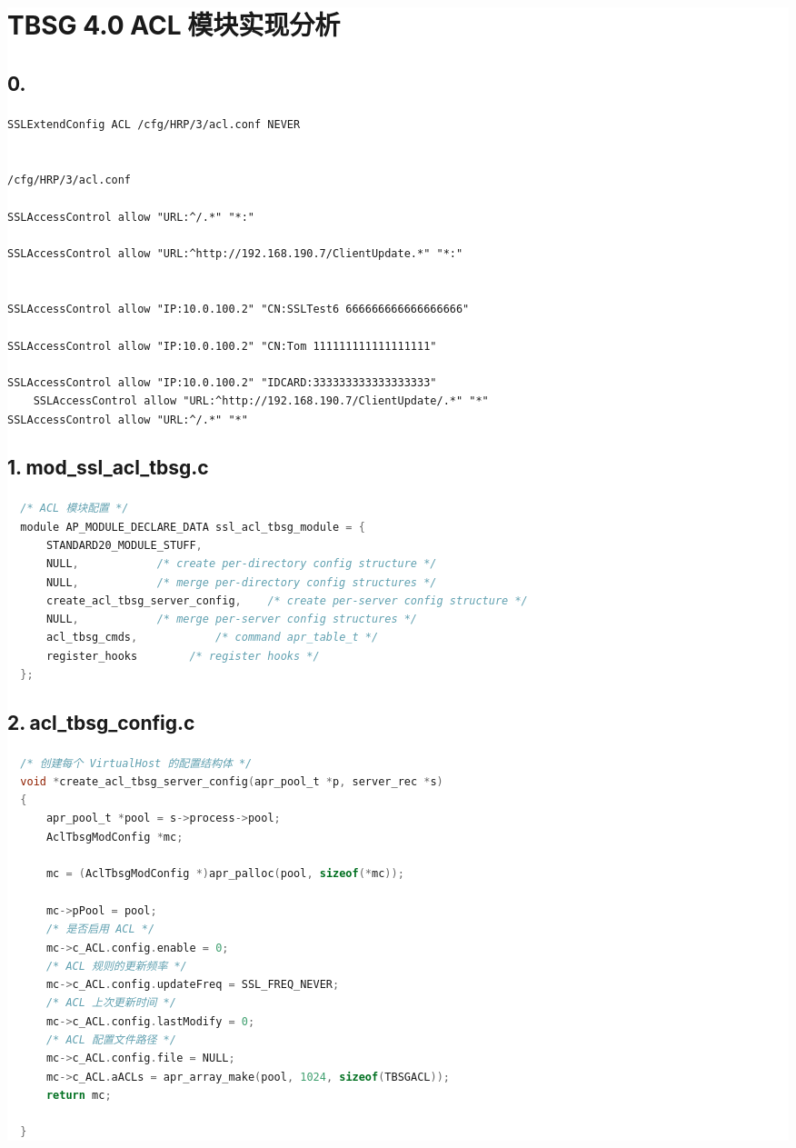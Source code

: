# TBSG 4.0 ACL 模块实现分析
## 0.
```
SSLExtendConfig ACL /cfg/HRP/3/acl.conf NEVER


/cfg/HRP/3/acl.conf

SSLAccessControl allow "URL:^/.*" "*:"
	
SSLAccessControl allow "URL:^http://192.168.190.7/ClientUpdate.*" "*:"
	
		
SSLAccessControl allow "IP:10.0.100.2" "CN:SSLTest6 666666666666666666"
	
SSLAccessControl allow "IP:10.0.100.2" "CN:Tom 111111111111111111"
	
SSLAccessControl allow "IP:10.0.100.2" "IDCARD:333333333333333333"
	SSLAccessControl allow "URL:^http://192.168.190.7/ClientUpdate/.*" "*"
SSLAccessControl allow "URL:^/.*" "*"
```

## 1. mod_ssl_acl_tbsg.c
```c 
  /* ACL 模块配置 */
  module AP_MODULE_DECLARE_DATA ssl_acl_tbsg_module = {
      STANDARD20_MODULE_STUFF,
      NULL,            /* create per-directory config structure */
      NULL,            /* merge per-directory config structures */
      create_acl_tbsg_server_config,    /* create per-server config structure */
      NULL,            /* merge per-server config structures */
      acl_tbsg_cmds,            /* command apr_table_t */
      register_hooks        /* register hooks */
  };

```


## 2. acl_tbsg_config.c
```c 
  /* 创建每个 VirtualHost 的配置结构体 */
  void *create_acl_tbsg_server_config(apr_pool_t *p, server_rec *s)
  {
      apr_pool_t *pool = s->process->pool;
      AclTbsgModConfig *mc;

      mc = (AclTbsgModConfig *)apr_palloc(pool, sizeof(*mc));

      mc->pPool = pool;
      /* 是否启用 ACL */
      mc->c_ACL.config.enable = 0;
      /* ACL 规则的更新频率 */
      mc->c_ACL.config.updateFreq = SSL_FREQ_NEVER;
      /* ACL 上次更新时间 */
      mc->c_ACL.config.lastModify = 0;
      /* ACL 配置文件路径 */
      mc->c_ACL.config.file = NULL;
      mc->c_ACL.aACLs = apr_array_make(pool, 1024, sizeof(TBSGACL));
      return mc;

  }
```
